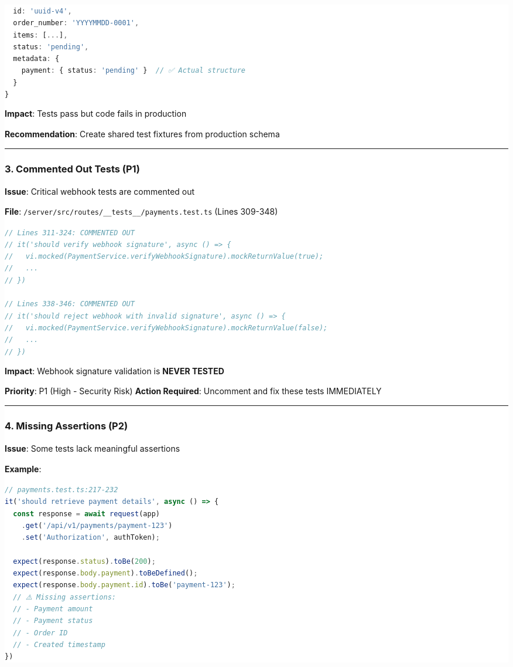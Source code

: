```typescript
  id: 'uuid-v4',
  order_number: 'YYYYMMDD-0001',
  items: [...],
  status: 'pending',
  metadata: {
    payment: { status: 'pending' }  // ✅ Actual structure
  }
}
```

**Impact**: Tests pass but code fails in production

**Recommendation**: Create shared test fixtures from production schema

---

### 3. Commented Out Tests (P1)
**Issue**: Critical webhook tests are commented out

**File**: `/server/src/routes/__tests__/payments.test.ts` (Lines 309-348)

```typescript
// Lines 311-324: COMMENTED OUT
// it('should verify webhook signature', async () => {
//   vi.mocked(PaymentService.verifyWebhookSignature).mockReturnValue(true);
//   ...
// })

// Lines 338-346: COMMENTED OUT
// it('should reject webhook with invalid signature', async () => {
//   vi.mocked(PaymentService.verifyWebhookSignature).mockReturnValue(false);
//   ...
// })
```

**Impact**: Webhook signature validation is **NEVER TESTED**

**Priority**: P1 (High - Security Risk)
**Action Required**: Uncomment and fix these tests IMMEDIATELY

---

### 4. Missing Assertions (P2)
**Issue**: Some tests lack meaningful assertions

**Example**:
```typescript
// payments.test.ts:217-232
it('should retrieve payment details', async () => {
  const response = await request(app)
    .get('/api/v1/payments/payment-123')
    .set('Authorization', authToken);

  expect(response.status).toBe(200);
  expect(response.body.payment).toBeDefined();
  expect(response.body.payment.id).toBe('payment-123');
  // ⚠️ Missing assertions:
  // - Payment amount
  // - Payment status
  // - Order ID
  // - Created timestamp
})
```

